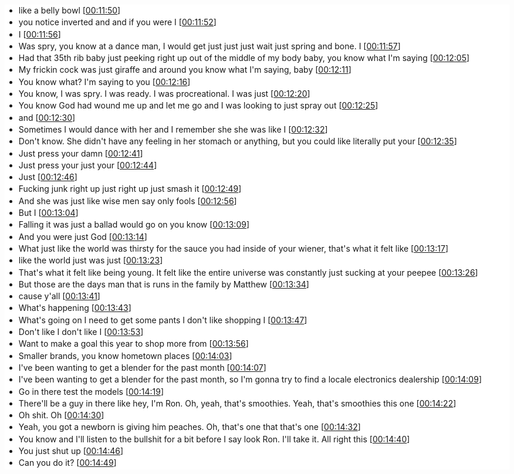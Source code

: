 *  like a belly bowl [[00:11:50](https://www.youtube.com/watch?v=82UgNjayQFA&t=710.54s)]
*  you notice inverted and and if you were I [[00:11:52](https://www.youtube.com/watch?v=82UgNjayQFA&t=712.5799999999999s)]
*  I [[00:11:56](https://www.youtube.com/watch?v=82UgNjayQFA&t=716.34s)]
*  Was spry, you know at a dance man, I would get just just just wait just spring and bone. I [[00:11:57](https://www.youtube.com/watch?v=82UgNjayQFA&t=717.54s)]
*  Had that 35th rib baby just peeking right up out of the middle of my body baby, you know what I'm saying [[00:12:05](https://www.youtube.com/watch?v=82UgNjayQFA&t=725.9s)]
*  My frickin cock was just giraffe and around you know what I'm saying, baby [[00:12:11](https://www.youtube.com/watch?v=82UgNjayQFA&t=731.62s)]
*  You know what? I'm saying to you [[00:12:16](https://www.youtube.com/watch?v=82UgNjayQFA&t=736.5799999999999s)]
*  You know, I was spry. I was ready. I was procreational. I was just [[00:12:20](https://www.youtube.com/watch?v=82UgNjayQFA&t=740.02s)]
*  You know God had wound me up and let me go and I was looking to just spray out [[00:12:25](https://www.youtube.com/watch?v=82UgNjayQFA&t=745.1s)]
*  and [[00:12:30](https://www.youtube.com/watch?v=82UgNjayQFA&t=750.98s)]
*  Sometimes I would dance with her and I remember she she was like I [[00:12:32](https://www.youtube.com/watch?v=82UgNjayQFA&t=752.34s)]
*  Don't know. She didn't have any feeling in her stomach or anything, but you could like literally put your [[00:12:35](https://www.youtube.com/watch?v=82UgNjayQFA&t=755.9s)]
*  Just press your damn [[00:12:41](https://www.youtube.com/watch?v=82UgNjayQFA&t=761.3s)]
*  Just press your just your [[00:12:44](https://www.youtube.com/watch?v=82UgNjayQFA&t=764.9s)]
*  Just [[00:12:46](https://www.youtube.com/watch?v=82UgNjayQFA&t=766.9s)]
*  Fucking junk right up just right up just smash it [[00:12:49](https://www.youtube.com/watch?v=82UgNjayQFA&t=769.5s)]
*  And she was just like wise men say only fools [[00:12:56](https://www.youtube.com/watch?v=82UgNjayQFA&t=776.02s)]
*  But I [[00:13:04](https://www.youtube.com/watch?v=82UgNjayQFA&t=784.54s)]
*  Falling it was just a ballad would go on you know [[00:13:09](https://www.youtube.com/watch?v=82UgNjayQFA&t=789.98s)]
*  And you were just God [[00:13:14](https://www.youtube.com/watch?v=82UgNjayQFA&t=794.3s)]
*  What just like the world was thirsty for the sauce you had inside of your wiener, that's what it felt like [[00:13:17](https://www.youtube.com/watch?v=82UgNjayQFA&t=797.26s)]
*  like the world just was just [[00:13:23](https://www.youtube.com/watch?v=82UgNjayQFA&t=803.5799999999999s)]
*  That's what it felt like being young. It felt like the entire universe was constantly just sucking at your peepee [[00:13:26](https://www.youtube.com/watch?v=82UgNjayQFA&t=806.02s)]
*  But those are the days man that is runs in the family by Matthew [[00:13:34](https://www.youtube.com/watch?v=82UgNjayQFA&t=814.6999999999999s)]
*  cause y'all [[00:13:41](https://www.youtube.com/watch?v=82UgNjayQFA&t=821.5s)]
*  What's happening [[00:13:43](https://www.youtube.com/watch?v=82UgNjayQFA&t=823.98s)]
*  What's going on I need to get some pants I don't like shopping I [[00:13:47](https://www.youtube.com/watch?v=82UgNjayQFA&t=827.34s)]
*  Don't like I don't like I [[00:13:53](https://www.youtube.com/watch?v=82UgNjayQFA&t=833.62s)]
*  Want to make a goal this year to shop more from [[00:13:56](https://www.youtube.com/watch?v=82UgNjayQFA&t=836.94s)]
*  Smaller brands, you know hometown places [[00:14:03](https://www.youtube.com/watch?v=82UgNjayQFA&t=843.22s)]
*  I've been wanting to get a blender for the past month [[00:14:07](https://www.youtube.com/watch?v=82UgNjayQFA&t=847.22s)]
*  I've been wanting to get a blender for the past month, so I'm gonna try to find a locale electronics dealership [[00:14:09](https://www.youtube.com/watch?v=82UgNjayQFA&t=849.46s)]
*  Go in there test the models [[00:14:19](https://www.youtube.com/watch?v=82UgNjayQFA&t=859.02s)]
*  There'll be a guy in there like hey, I'm Ron. Oh, yeah, that's smoothies. Yeah, that's smoothies this one [[00:14:22](https://www.youtube.com/watch?v=82UgNjayQFA&t=862.34s)]
*  Oh shit. Oh [[00:14:30](https://www.youtube.com/watch?v=82UgNjayQFA&t=870.62s)]
*  Yeah, you got a newborn is giving him peaches. Oh, that's one that that's one [[00:14:32](https://www.youtube.com/watch?v=82UgNjayQFA&t=872.7s)]
*  You know and I'll listen to the bullshit for a bit before I say look Ron. I'll take it. All right this [[00:14:40](https://www.youtube.com/watch?v=82UgNjayQFA&t=880.3s)]
*  You just shut up [[00:14:46](https://www.youtube.com/watch?v=82UgNjayQFA&t=886.98s)]
*  Can you do it? [[00:14:49](https://www.youtube.com/watch?v=82UgNjayQFA&t=889.02s)]